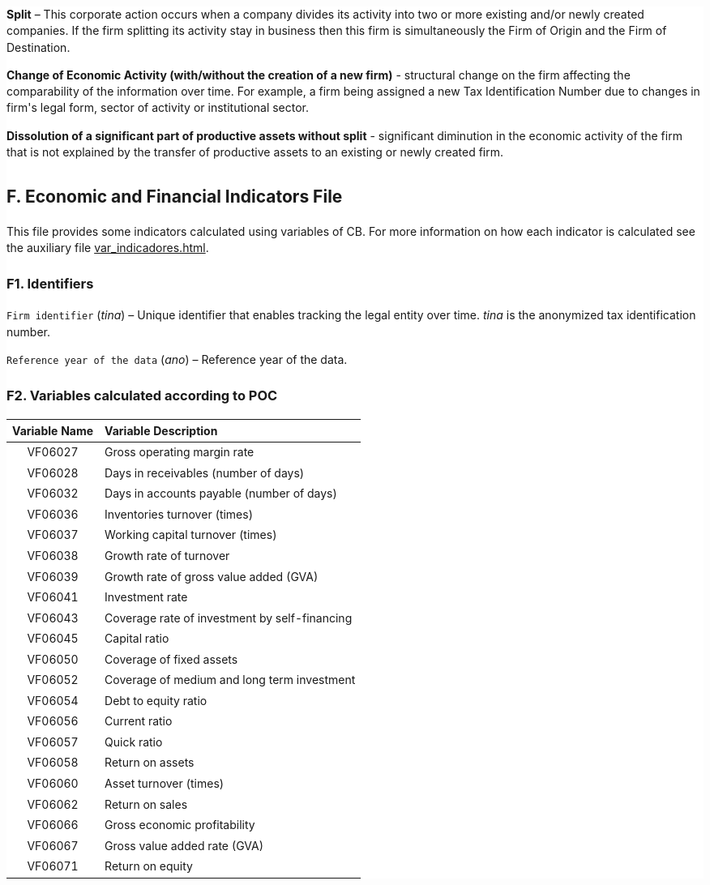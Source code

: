 **Split** – This corporate action occurs when a company divides its activity into two or more existing and/or newly created companies. If the firm splitting its activity stay in business then this firm is simultaneously the Firm of Origin and the Firm of Destination.

**Change of Economic Activity (with/without the creation of a new firm)** - structural change on the firm affecting the comparability of the information over time. For example, a firm being assigned a new Tax Identification Number due to changes in firm's legal form, sector of activity or institutional sector.

**Dissolution of a significant part of productive assets without split** - significant diminution in the economic activity of the firm that is not explained by the transfer of productive assets to an existing or newly created firm.


## F.    Economic and Financial Indicators File
This file provides some indicators calculated using variables of CB. For more information on how each indicator is calculated see the auxiliary file [var_indicadores.html](./aux_files/variables_description/var_indicadores.html).

### F1. Identifiers
`Firm identifier` (*tina*) – Unique identifier that enables tracking the legal entity over time. *tina* is the anonymized tax identification number.

`Reference year of the data` (*ano*) – Reference year of the data.


### F2. Variables calculated according to POC
| Variable Name | Variable Description |
| :------: | :------- |
| VF06027   | Gross operating margin rate |
| VF06028   | Days in receivables (number of days) |
| VF06032   | Days in accounts payable (number of days) |
| VF06036   | Inventories turnover (times) |
| VF06037   | Working capital turnover (times) |
| VF06038   | Growth rate of turnover |
| VF06039   | Growth rate of gross value added (GVA) |
| VF06041   | Investment rate |
| VF06043 |   Coverage rate of investment by self-financing |
| VF06045 |   Capital ratio |
| VF06050 |   Coverage of fixed assets |
| VF06052 |   Coverage of medium and long term investment |
| VF06054 |   Debt to equity ratio |
| VF06056 |   Current ratio |
| VF06057 |   Quick ratio |
| VF06058 |   Return on assets |
| VF06060 |  Asset turnover (times) |
| VF06062 |  Return on sales |
| VF06066 |  Gross economic profitability |
| VF06067 |  Gross value added rate (GVA) |
| VF06071 |  Return on equity |